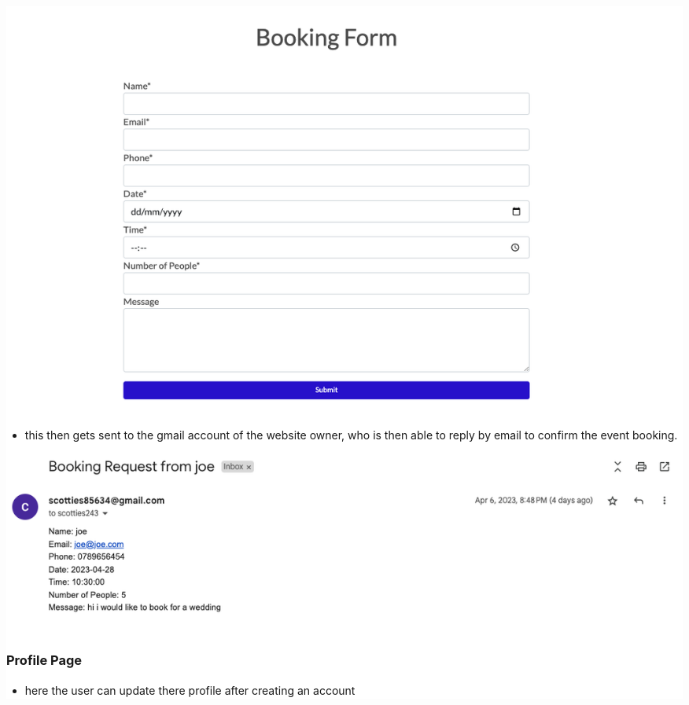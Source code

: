 ![booking page](static/img/booking.png)

* this then gets sent to the gmail account of the website owner, who is then able to reply by email to confirm the event booking.

![booking request](static/img/booking-request.png)


### Profile Page

* here the user can update there profile after creating an account
